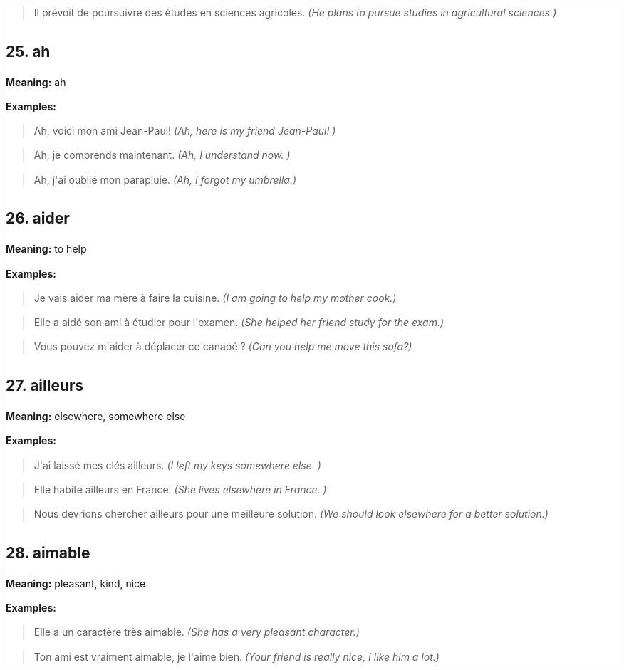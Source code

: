 > Il prévoit de poursuivre des études en sciences agricoles.
> *(He plans to pursue studies in agricultural sciences.)*


## 25. ah
**Meaning:** ah

**Examples:**
> Ah, voici mon ami Jean-Paul!
> *(Ah, here is my friend Jean-Paul! )*

> Ah, je comprends maintenant.
> *(Ah, I understand now. )*

> Ah, j'ai oublié mon parapluie.
> *(Ah, I forgot my umbrella.)*


## 26. aider
**Meaning:** to help

**Examples:**
> Je vais aider ma mère à faire la cuisine.
> *(I am going to help my mother cook.)*

> Elle a aidé son ami à étudier pour l'examen.
> *(She helped her friend study for the exam.)*

> Vous pouvez m'aider à déplacer ce canapé ?
> *(Can you help me move this sofa?)*


## 27. ailleurs
**Meaning:** elsewhere, somewhere else

**Examples:**
> J'ai laissé mes clés ailleurs.
> *(I left my keys somewhere else. )*

> Elle habite ailleurs en France.
> *(She lives elsewhere in France. )*

> Nous devrions chercher ailleurs pour une meilleure solution.
> *(We should look elsewhere for a better solution.)*


## 28. aimable
**Meaning:** pleasant, kind, nice

**Examples:**
> Elle a un caractère très aimable.
> *(She has a very pleasant character.)*

> Ton ami est vraiment aimable, je l'aime bien.
> *(Your friend is really nice, I like him a lot.)*
